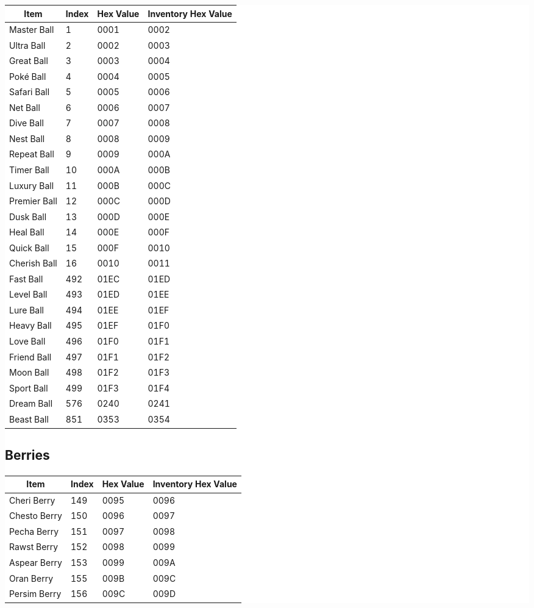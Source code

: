 | Item | Index | Hex Value | Inventory Hex Value |
|------|-------|-----------|---------------------|
| Master Ball | 1 | 0001 | 0002 |
| Ultra Ball | 2 | 0002 | 0003 |
| Great Ball | 3 | 0003 | 0004 |
| Poké Ball | 4 | 0004 | 0005 |
| Safari Ball | 5 | 0005 | 0006 |
| Net Ball | 6 | 0006 | 0007 |
| Dive Ball | 7 | 0007 | 0008 |
| Nest Ball | 8 | 0008 | 0009 |
| Repeat Ball | 9 | 0009 | 000A |
| Timer Ball | 10 | 000A | 000B |
| Luxury Ball | 11 | 000B | 000C |
| Premier Ball | 12 | 000C | 000D |
| Dusk Ball | 13 | 000D | 000E |
| Heal Ball | 14 | 000E | 000F |
| Quick Ball | 15 | 000F | 0010 |
| Cherish Ball | 16 | 0010 | 0011 |
| Fast Ball | 492 | 01EC | 01ED |
| Level Ball | 493 | 01ED | 01EE |
| Lure Ball | 494 | 01EE | 01EF |
| Heavy Ball | 495 | 01EF | 01F0 |
| Love Ball | 496 | 01F0 | 01F1 |
| Friend Ball | 497 | 01F1 | 01F2 |
| Moon Ball | 498 | 01F2 | 01F3 |
| Sport Ball | 499 | 01F3 | 01F4 |
| Dream Ball | 576 | 0240 | 0241 |
| Beast Ball | 851 | 0353 | 0354 |

## Berries

| Item | Index | Hex Value | Inventory Hex Value |
|------|-------|-----------|---------------------|
| Cheri Berry | 149 | 0095 | 0096 |
| Chesto Berry | 150 | 0096 | 0097 |
| Pecha Berry | 151 | 0097 | 0098 |
| Rawst Berry | 152 | 0098 | 0099 |
| Aspear Berry | 153 | 0099 | 009A |
| Oran Berry | 155 | 009B | 009C |
| Persim Berry | 156 | 009C | 009D |